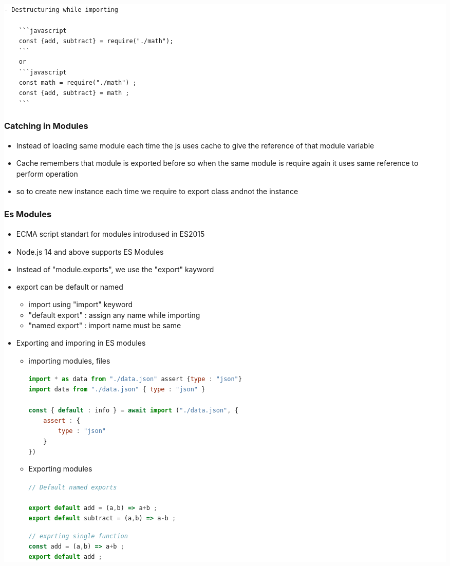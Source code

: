     - Destructuring while importing 

        ```javascript
        const {add, subtract} = require("./math");
        ```
        or 
        ```javascript 
        const math = require("./math") ;
        const {add, subtract} = math ;
        ```

 

### Catching in Modules 

-   Instead of loading same module each time the js uses cache to give the reference of that module variable

-   Cache remembers that module is exported before so when the same module is require again it uses same reference to perform operation 

-   so to create new instance each time we require to export class andnot the instance

### Es Modules 

- ECMA script standart for modules introdused in ES2015
- Node.js 14 and above supports ES Modules 
- Instead of "module.exports", we use the "export" kayword
- export can be default or named
    - import using "import" keyword
    - "default export" : assign any name while importing
    - "named export" : import name must be same 

- Exporting and imporing in ES modules 

    - importing modules, files 

        ```js 
        import * as data from "./data.json" assert {type : "json"}
        import data from "./data.json" { type : "json" }

        const { default : info } = await import ("./data.json", {
            assert : {
                type : "json"
            }
        })
        ```
    - Exporting modules 

        ```js
        // Default named exports 

        export default add = (a,b) => a+b ;
        export default subtract = (a,b) => a-b ;
        ```

        ```js
        // exprting single function 
        const add = (a,b) => a+b ;
        export default add ;
        ```
